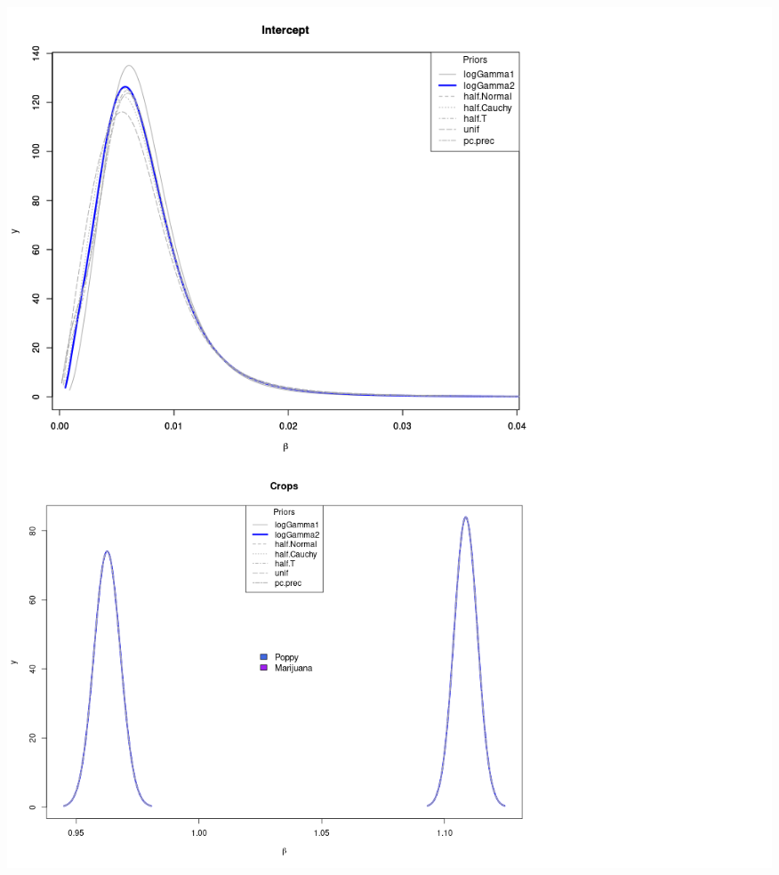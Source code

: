 <img src="tmpplots_20210805_20/dist_post_fix_effects_PRIORS_car_ar-Intercept.png" height="70%" width="70%" align="center"/>

<img src="tmpplots_20210805_20/dist_post_fix_effects_PRIORS_car_ar-Crops.png" height="70%" width="70%" align="center"/>
